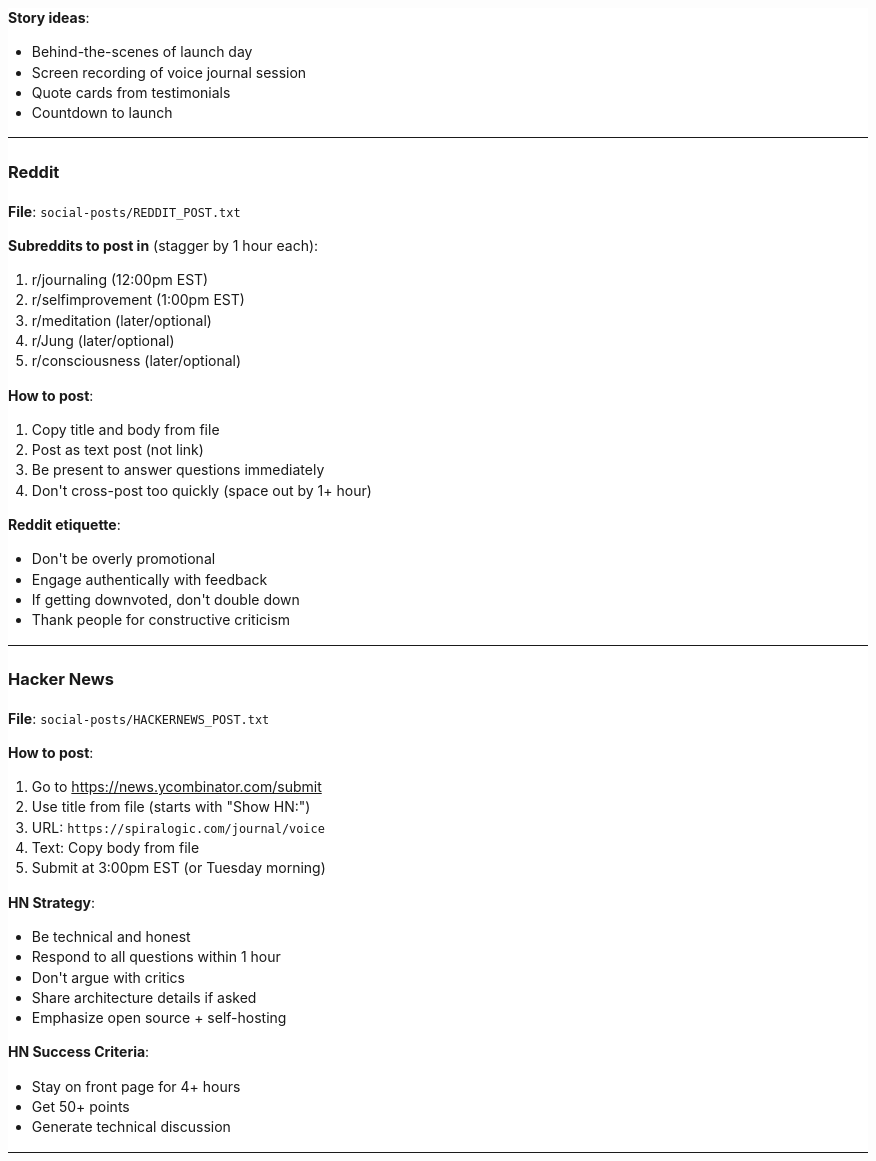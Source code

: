**Story ideas**:
- Behind-the-scenes of launch day
- Screen recording of voice journal session
- Quote cards from testimonials
- Countdown to launch

---

### Reddit

**File**: `social-posts/REDDIT_POST.txt`

**Subreddits to post in** (stagger by 1 hour each):
1. r/journaling (12:00pm EST)
2. r/selfimprovement (1:00pm EST)
3. r/meditation (later/optional)
4. r/Jung (later/optional)
5. r/consciousness (later/optional)

**How to post**:
1. Copy title and body from file
2. Post as text post (not link)
3. Be present to answer questions immediately
4. Don't cross-post too quickly (space out by 1+ hour)

**Reddit etiquette**:
- Don't be overly promotional
- Engage authentically with feedback
- If getting downvoted, don't double down
- Thank people for constructive criticism

---

### Hacker News

**File**: `social-posts/HACKERNEWS_POST.txt`

**How to post**:
1. Go to https://news.ycombinator.com/submit
2. Use title from file (starts with "Show HN:")
3. URL: `https://spiralogic.com/journal/voice`
4. Text: Copy body from file
5. Submit at 3:00pm EST (or Tuesday morning)

**HN Strategy**:
- Be technical and honest
- Respond to all questions within 1 hour
- Don't argue with critics
- Share architecture details if asked
- Emphasize open source + self-hosting

**HN Success Criteria**:
- Stay on front page for 4+ hours
- Get 50+ points
- Generate technical discussion

---